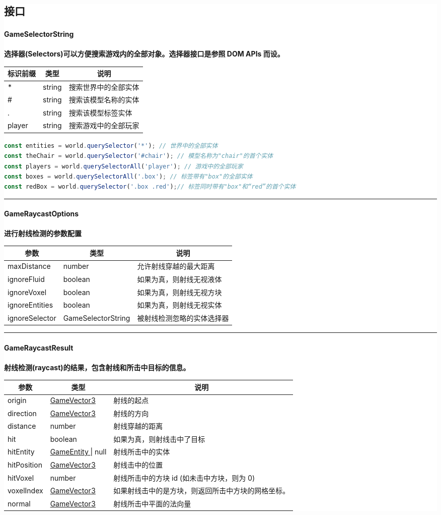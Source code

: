 
## 接口

#### GameSelectorString
**选择器(Selectors)可以方便搜索游戏内的全部对象。选择器接口是参照 DOM APIs 而设。**

| **标识前缀** | **类型** | **说明** |
| --- | --- | --- |
| * | string | 搜索世界中的全部实体 |
| # | string | 搜索该模型名称的实体 |
| . | string | 搜索该模型标签实体 |
| player | string | 搜索游戏中的全部玩家 |

```javascript
const entities = world.querySelector('*'); // 世界中的全部实体
const theChair = world.querySelector('#chair'); // 模型名称为"chair"的首个实体
const players = world.querySelectorAll('player'); // 游戏中的全部玩家
const boxes = world.querySelectorAll('.box'); // 标签带有"box"的全部实体
const redBox = world.querySelector('.box .red');// 标签同时带有"box"和“red”的首个实体
```

---


#### GameRaycastOptions 
**进行射线检测的参数配置**

| **参数** | **类型** | **说明** |
| --- | --- | --- |
| maxDistance | number | 允许射线穿越的最大距离 |
| ignoreFluid | boolean | 如果为真，则射线无视液体 |
| ignoreVoxel | boolean | 如果为真，则射线无视方块 |
| ignoreEntities | boolean | 如果为真，则射线无视实体 |
| ignoreSelector | GameSelectorString | 被射线检测忽略的实体选择器 |


---


#### GameRaycastResult 
**射线检测(raycast)的结果，包含射线和所击中目标的信息。**

| **参数** | **类型** | **说明** |
| --- | --- | --- |
| origin | [GameVector3](https://www.yuque.com/box3lab/api/sug8utrs043aep5v) | 射线的起点 |
| direction | [GameVector3](https://www.yuque.com/box3lab/api/sug8utrs043aep5v) | 射线的方向 |
| distance | number | 射线穿越的距离 |
| hit | boolean | 如果为真，则射线击中了目标 |
| hitEntity | [GameEntity ](https://www.yuque.com/box3lab/api/crnsxu2gtymwx013)&#124; null | 射线所击中的实体 |
| hitPosition | [GameVector3](https://www.yuque.com/box3lab/api/sug8utrs043aep5v) | 射线击中的位置 |
| hitVoxel | number | 射线所击中的方块 id (如未击中方块，则为 0) |
| voxelIndex | [GameVector3](https://www.yuque.com/box3lab/api/sug8utrs043aep5v) | 如果射线击中的是方块，则返回所击中方块的网格坐标。 |
| normal | [GameVector3](https://www.yuque.com/box3lab/api/sug8utrs043aep5v) | 射线所击中平面的法向量 |

